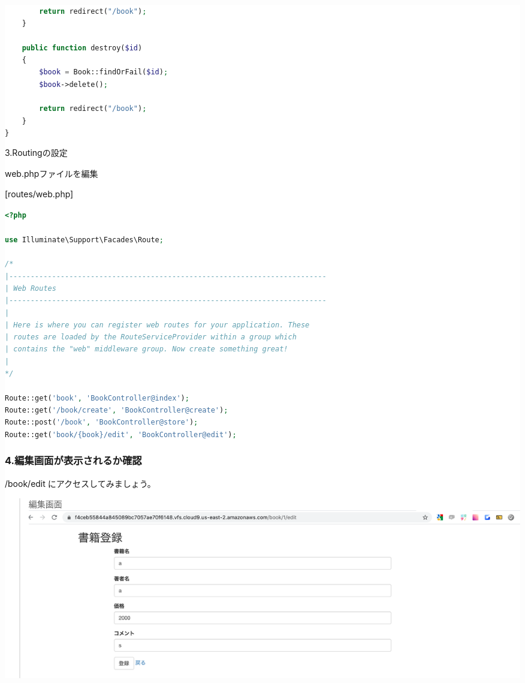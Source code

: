 ```php
        return redirect("/book");
    }

    public function destroy($id)
    {
        $book = Book::findOrFail($id);
        $book->delete();

        return redirect("/book");
    }
}
```

3.Routingの設定

web.phpファイルを編集

[routes/web.php]

```php
<?php

use Illuminate\Support\Facades\Route;

/*
|--------------------------------------------------------------------------
| Web Routes
|--------------------------------------------------------------------------
|
| Here is where you can register web routes for your application. These
| routes are loaded by the RouteServiceProvider within a group which
| contains the "web" middleware group. Now create something great!
|
*/

Route::get('book', 'BookController@index');
Route::get('/book/create', 'BookController@create');
Route::post('/book', 'BookController@store');
Route::get('book/{book}/edit', 'BookController@edit');
```

### 4.編集画面が表示されるか確認	

/book/edit にアクセスしてみましょう。

> 編集画面
![check_edit_action](../img/check_edit_action.png)
